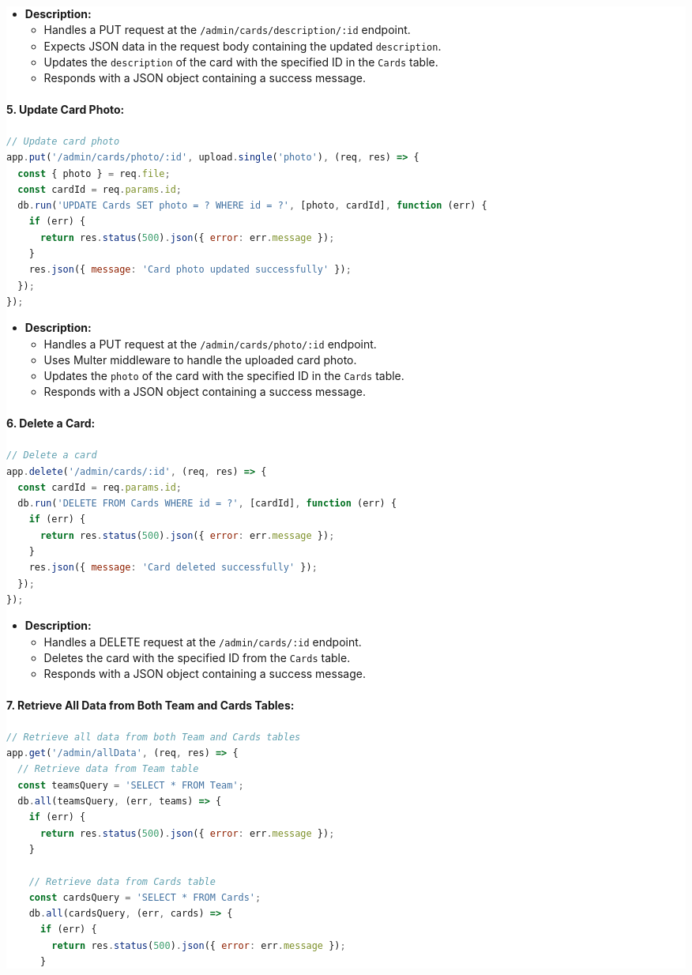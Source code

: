 - **Description:**
  - Handles a PUT request at the `/admin/cards/description/:id` endpoint.
  - Expects JSON data in the request body containing the updated `description`.
  - Updates the `description` of the card with the specified ID in the `Cards` table.
  - Responds with a JSON object containing a success message.

#### 5. Update Card Photo:

```javascript
// Update card photo
app.put('/admin/cards/photo/:id', upload.single('photo'), (req, res) => {
  const { photo } = req.file;
  const cardId = req.params.id;
  db.run('UPDATE Cards SET photo = ? WHERE id = ?', [photo, cardId], function (err) {
    if (err) {
      return res.status(500).json({ error: err.message });
    }
    res.json({ message: 'Card photo updated successfully' });
  });
});
```

- **Description:**
  - Handles a PUT request at the `/admin/cards/photo/:id` endpoint.
  - Uses Multer middleware to handle the uploaded card photo.
  - Updates the `photo` of the card with the specified ID in the `Cards` table.
  - Responds with a JSON object containing a success message.

#### 6. Delete a Card:

```javascript
// Delete a card
app.delete('/admin/cards/:id', (req, res) => {
  const cardId = req.params.id;
  db.run('DELETE FROM Cards WHERE id = ?', [cardId], function (err) {
    if (err) {
      return res.status(500).json({ error: err.message });
    }
    res.json({ message: 'Card deleted successfully' });
  });
});
```

- **Description:**
  - Handles a DELETE request at the `/admin/cards/:id` endpoint.
  - Deletes the card with the specified ID from the `Cards` table.
  - Responds with a JSON object containing a success message.

#### 7. Retrieve All Data from Both Team and Cards Tables:

```javascript
// Retrieve all data from both Team and Cards tables
app.get('/admin/allData', (req, res) => {
  // Retrieve data from Team table
  const teamsQuery = 'SELECT * FROM Team';
  db.all(teamsQuery, (err, teams) => {
    if (err) {
      return res.status(500).json({ error: err.message });
    }

    // Retrieve data from Cards table
    const cardsQuery = 'SELECT * FROM Cards';
    db.all(cardsQuery, (err, cards) => {
      if (err) {
        return res.status(500).json({ error: err.message });
      }

```